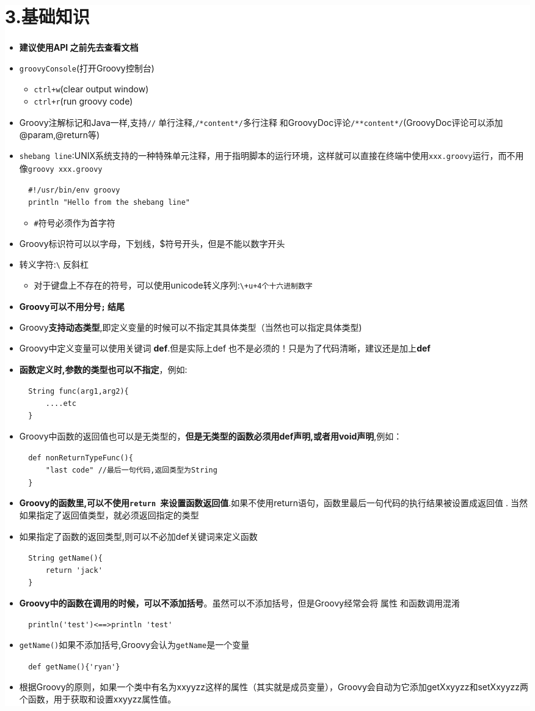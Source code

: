 # 3.基础知识

- **建议使用API 之前先去查看文档**

- `groovyConsole`(打开Groovy控制台)
	- `ctrl+w`(clear output window)
	- `ctrl+r`(run groovy code)

- Groovy注解标记和Java一样,支持`//` 单行注释,`/*content*/`多行注释 和GroovyDoc评论`/**content*/`(GroovyDoc评论可以添加@param,@return等)

- `shebang line`:UNIX系统支持的一种特殊单元注释，用于指明脚本的运行环境，这样就可以直接在终端中使用`xxx.groovy`运行，而不用像`groovy xxx.groovy`
		
		#!/usr/bin/env groovy
		println "Hello from the shebang line"

	- `#`符号必须作为首字符

- Groovy标识符可以以字母，下划线，$符号开头，但是不能以数字开头

- 转义字符:`\` 反斜杠

	- 对于键盘上不存在的符号，可以使用unicode转义序列:`\+u+4个十六进制数字`

- **Groovy可以不用分号`;` 结尾**

- Groovy**支持动态类型**,即定义变量的时候可以不指定其具体类型（当然也可以指定具体类型)

- Groovy中定义变量可以使用关键词 **def**.但是实际上def 也不是必须的！只是为了代码清晰，建议还是加上**def**


- **函数定义时,参数的类型也可以不指定**，例如:

		String func(arg1,arg2){
			....etc
		}

- Groovy中函数的返回值也可以是无类型的，**但是无类型的函数必须用def声明,或者用void声明**,例如：

		def nonReturnTypeFunc(){
			"last code" //最后一句代码,返回类型为String
		}

- **Groovy的函数里,可以不使用`return `来设置函数返回值**.如果不使用return语句，函数里最后一句代码的执行结果被设置成返回值 . 当然如果指定了返回值类型，就必须返回指定的类型

- 如果指定了函数的返回类型,则可以不必加def关键词来定义函数

		String getName(){
			return 'jack'
		}

- **Groovy中的函数在调用的时候，可以不添加括号**。虽然可以不添加括号，但是Groovy经常会将 属性 和函数调用混淆

		println('test')<==>println 'test'
	    
- `getName()`如果不添加括号,Groovy会认为`getName`是一个变量

		def getName(){'ryan'}
	
- 根据Groovy的原则，如果一个类中有名为xxyyzz这样的属性（其实就是成员变量），Groovy会自动为它添加getXxyyzz和setXxyyzz两个函数，用于获取和设置xxyyzz属性值。  
